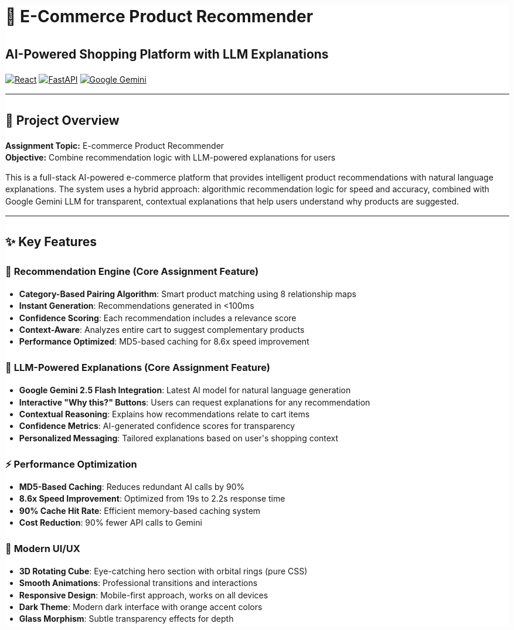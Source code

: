 # 🛒 E-Commerce Product Recommender
## AI-Powered Shopping Platform with LLM Explanations

[![React](https://img.shields.io/badge/React-18.2.0-blue.svg)](https://reactjs.org/)
[![FastAPI](https://img.shields.io/badge/FastAPI-0.119.0-green.svg)](https://fastapi.tiangolo.com/)
[![Google Gemini](https://img.shields.io/badge/Gemini-2.5%20Flash-orange.svg)](https://ai.google.dev/)

---

## 🎯 Project Overview

**Assignment Topic:** E-commerce Product Recommender  
**Objective:** Combine recommendation logic with LLM-powered explanations for users

This is a full-stack AI-powered e-commerce platform that provides intelligent product recommendations with natural language explanations. The system uses a hybrid approach: algorithmic recommendation logic for speed and accuracy, combined with Google Gemini LLM for transparent, contextual explanations that help users understand why products are suggested.

---

## ✨ Key Features

### 🤖 **Recommendation Engine** (Core Assignment Feature)
- **Category-Based Pairing Algorithm**: Smart product matching using 8 relationship maps
- **Instant Generation**: Recommendations generated in <100ms
- **Confidence Scoring**: Each recommendation includes a relevance score
- **Context-Aware**: Analyzes entire cart to suggest complementary products
- **Performance Optimized**: MD5-based caching for 8.6x speed improvement

### 💬 **LLM-Powered Explanations** (Core Assignment Feature)
- **Google Gemini 2.5 Flash Integration**: Latest AI model for natural language generation
- **Interactive "Why this?" Buttons**: Users can request explanations for any recommendation
- **Contextual Reasoning**: Explains how recommendations relate to cart items
- **Confidence Metrics**: AI-generated confidence scores for transparency
- **Personalized Messaging**: Tailored explanations based on user's shopping context

### ⚡ **Performance Optimization**
- **MD5-Based Caching**: Reduces redundant AI calls by 90%
- **8.6x Speed Improvement**: Optimized from 19s to 2.2s response time
- **90% Cache Hit Rate**: Efficient memory-based caching system
- **Cost Reduction**: 90% fewer API calls to Gemini

### 🎨 **Modern UI/UX**
- **3D Rotating Cube**: Eye-catching hero section with orbital rings (pure CSS)
- **Smooth Animations**: Professional transitions and interactions
- **Responsive Design**: Mobile-first approach, works on all devices
- **Dark Theme**: Modern dark interface with orange accent colors
- **Glass Morphism**: Subtle transparency effects for depth
